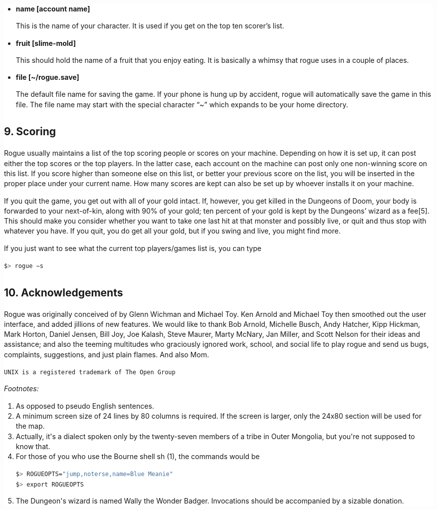 * __name [account name]__

    This is the name of your character. It is used if you get on the top ten scorer’s list.

* __fruit [slime-mold]__

    This should hold the name of a fruit that you enjoy eating. It is basically a whimsy that rogue uses in a couple of places.

* __file [~/rogue.save]__

    The default file name for saving the game. If your phone is hung up by accident, rogue will automatically save the game in this file. The file name may start with the special character “~” which expands to be your home directory.

## 9. Scoring

Rogue usually maintains a list of the top scoring people or scores on your machine. Depending on how it is set up, it can post either the top scores or the top players. In the latter case, each account on the machine can post only one non-winning score on this list. If you score higher than someone else on this list, or better your previous score on the list, you will be inserted in the proper place under your current name. How many scores are kept can also be set up by whoever installs it on your machine.

If you quit the game, you get out with all of your gold intact. If, however, you get killed in the Dungeons of Doom, your body is forwarded to your next-of-kin, along with 90% of your gold; ten percent of your gold is kept by the Dungeons’ wizard as a fee[5]. This should make you consider whether you want to take one last hit at that monster and possibly live, or quit and thus stop with whatever you have. If you quit, you do get all your gold, but if you swing and live, you might find more.

If you just want to see what the current top players/games list is, you can type
```bash
$> rogue −s
```

## 10. Acknowledgements

Rogue was originally conceived of by Glenn Wichman and Michael Toy. Ken Arnold and Michael Toy then smoothed out the user interface, and added jillions of new features. We would like to thank Bob Arnold, Michelle Busch, Andy Hatcher, Kipp Hickman, Mark Horton, Daniel Jensen, Bill Joy, Joe Kalash, Steve Maurer, Marty McNary, Jan Miller, and Scott Nelson for their ideas and assistance; and also the teeming multitudes who graciously ignored work, school, and social life to play rogue and send us bugs, complaints, suggestions, and just plain flames. And also Mom.

    UNIX is a registered trademark of The Open Group

_Footnotes:_
1) As opposed to pseudo English sentences.
2) A minimum screen size of 24 lines by 80 columns is required. If the screen is larger, only the 24x80 section will be used for the map.
3) Actually, it's a dialect spoken only by the twenty-seven members of a tribe in Outer Mongolia, but you're not supposed to know that.
4) For those of you who use the Bourne shell sh (1), the commands would be
    ```bash
    $> ROGUEOPTS="jump,noterse,name=Blue Meanie"
    $> export ROGUEOPTS
    ``` 
5) The Dungeon's wizard is named Wally the Wonder Badger. Invocations should be accompanied by a sizable donation.
